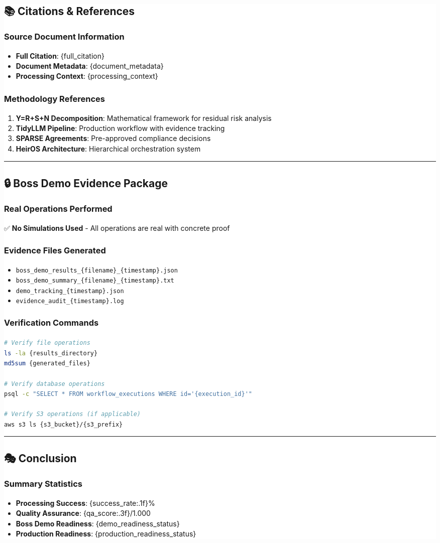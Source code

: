 ## 📚 **Citations & References**

### **Source Document Information**
- **Full Citation**: {full_citation}
- **Document Metadata**: {document_metadata}
- **Processing Context**: {processing_context}

### **Methodology References**
1. **Y=R+S+N Decomposition**: Mathematical framework for residual risk analysis
2. **TidyLLM Pipeline**: Production workflow with evidence tracking
3. **SPARSE Agreements**: Pre-approved compliance decisions
4. **HeirOS Architecture**: Hierarchical orchestration system

---

## 🔒 **Boss Demo Evidence Package**

### **Real Operations Performed**
✅ **No Simulations Used** - All operations are real with concrete proof

### **Evidence Files Generated**
- `boss_demo_results_{filename}_{timestamp}.json`
- `boss_demo_summary_{filename}_{timestamp}.txt`
- `demo_tracking_{timestamp}.json`
- `evidence_audit_{timestamp}.log`

### **Verification Commands**
```bash
# Verify file operations
ls -la {results_directory}
md5sum {generated_files}

# Verify database operations
psql -c "SELECT * FROM workflow_executions WHERE id='{execution_id}'"

# Verify S3 operations (if applicable)
aws s3 ls {s3_bucket}/{s3_prefix}
```

---

## 🎭 **Conclusion**

### **Summary Statistics**
- **Processing Success**: {success_rate:.1f}%
- **Quality Assurance**: {qa_score:.3f}/1.000
- **Boss Demo Readiness**: {demo_readiness_status}
- **Production Readiness**: {production_readiness_status}
